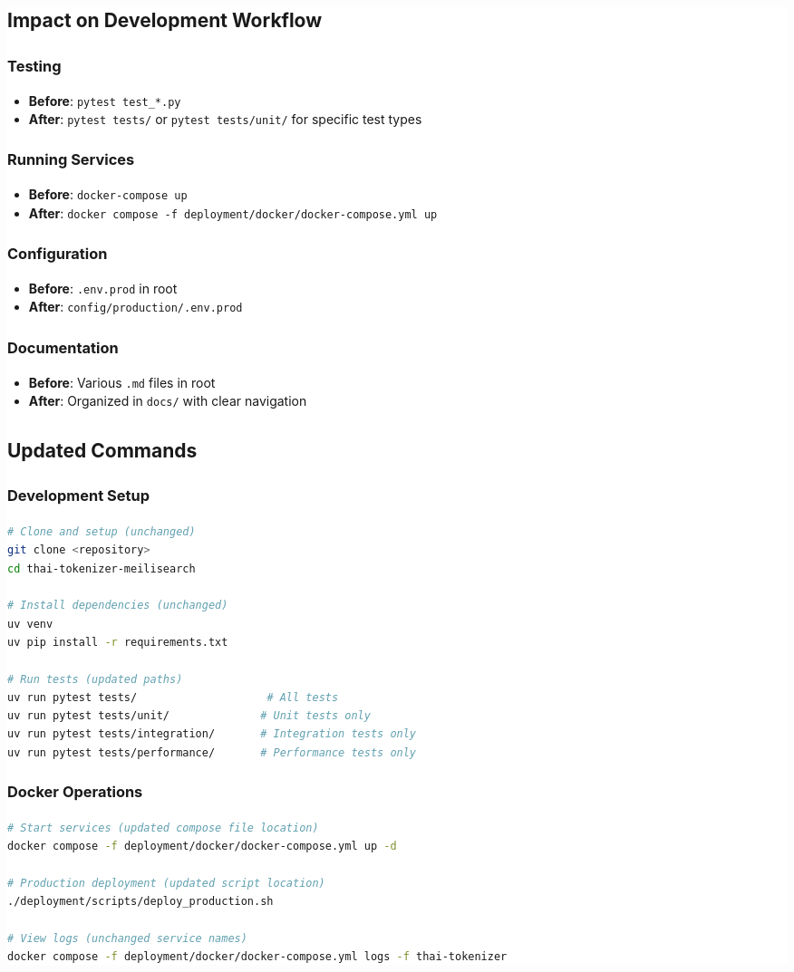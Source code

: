 ## Impact on Development Workflow

### Testing
- **Before**: `pytest test_*.py`
- **After**: `pytest tests/` or `pytest tests/unit/` for specific test types

### Running Services
- **Before**: `docker-compose up`
- **After**: `docker compose -f deployment/docker/docker-compose.yml up`

### Configuration
- **Before**: `.env.prod` in root
- **After**: `config/production/.env.prod`

### Documentation
- **Before**: Various `.md` files in root
- **After**: Organized in `docs/` with clear navigation

## Updated Commands

### Development Setup
```bash
# Clone and setup (unchanged)
git clone <repository>
cd thai-tokenizer-meilisearch

# Install dependencies (unchanged)
uv venv
uv pip install -r requirements.txt

# Run tests (updated paths)
uv run pytest tests/                    # All tests
uv run pytest tests/unit/              # Unit tests only
uv run pytest tests/integration/       # Integration tests only
uv run pytest tests/performance/       # Performance tests only
```

### Docker Operations
```bash
# Start services (updated compose file location)
docker compose -f deployment/docker/docker-compose.yml up -d

# Production deployment (updated script location)
./deployment/scripts/deploy_production.sh

# View logs (unchanged service names)
docker compose -f deployment/docker/docker-compose.yml logs -f thai-tokenizer
```
